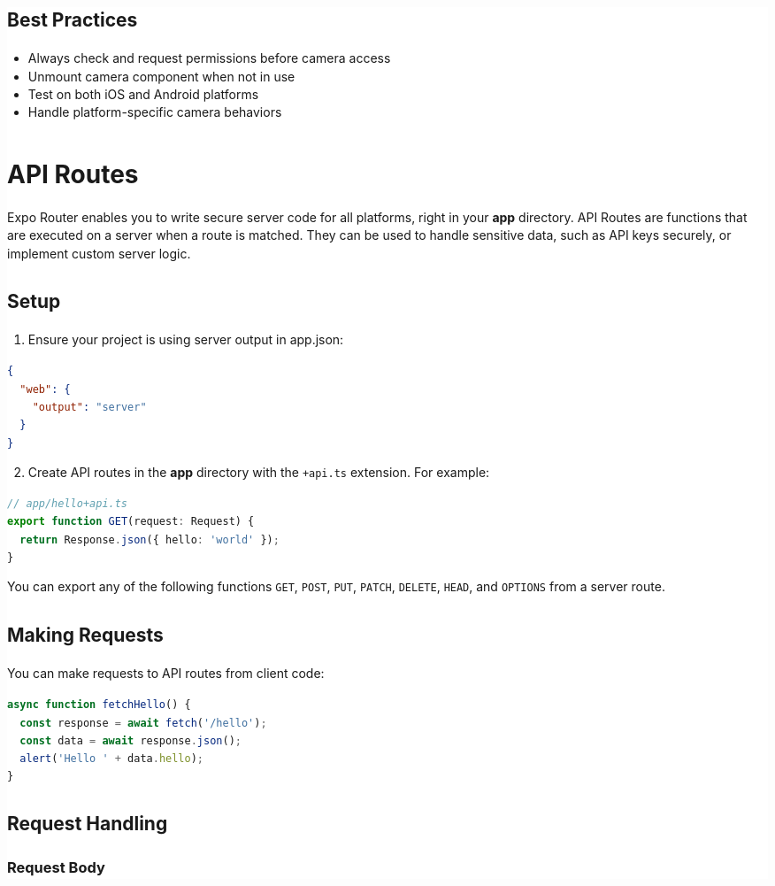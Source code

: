 ## Best Practices

- Always check and request permissions before camera access
- Unmount camera component when not in use
- Test on both iOS and Android platforms
- Handle platform-specific camera behaviors

# API Routes

Expo Router enables you to write secure server code for all platforms, right in your **app** directory. API Routes are functions that are executed on a server when a route is matched. They can be used to handle sensitive data, such as API keys securely, or implement custom server logic.

## Setup

1. Ensure your project is using server output in app.json:

```json
{
  "web": {
    "output": "server"
  }
}
```

2. Create API routes in the **app** directory with the `+api.ts` extension. For example:

```typescript
// app/hello+api.ts
export function GET(request: Request) {
  return Response.json({ hello: 'world' });
}
```

You can export any of the following functions `GET`, `POST`, `PUT`, `PATCH`, `DELETE`, `HEAD`, and `OPTIONS` from a server route.

## Making Requests

You can make requests to API routes from client code:

```typescript
async function fetchHello() {
  const response = await fetch('/hello');
  const data = await response.json();
  alert('Hello ' + data.hello);
}
```

## Request Handling

### Request Body
